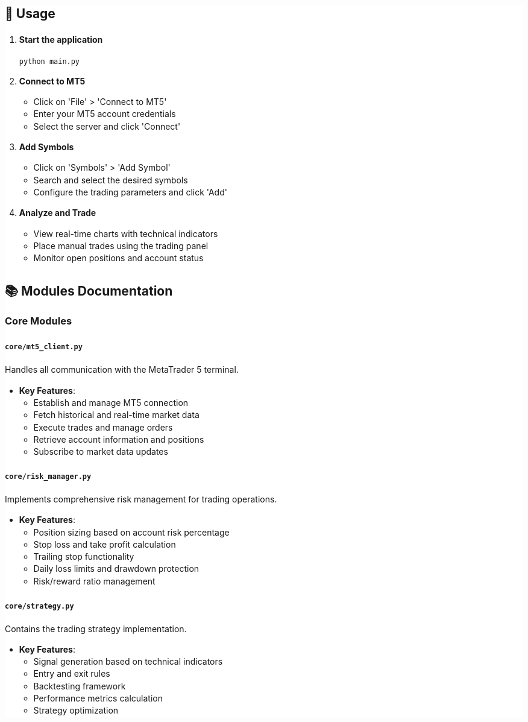## 🚀 Usage

1. **Start the application**
   ```bash
   python main.py
   ```

2. **Connect to MT5**
   - Click on 'File' > 'Connect to MT5'
   - Enter your MT5 account credentials
   - Select the server and click 'Connect'

3. **Add Symbols**
   - Click on 'Symbols' > 'Add Symbol'
   - Search and select the desired symbols
   - Configure the trading parameters and click 'Add'

4. **Analyze and Trade**
   - View real-time charts with technical indicators
   - Place manual trades using the trading panel
   - Monitor open positions and account status

## 📚 Modules Documentation

### Core Modules

#### `core/mt5_client.py`
Handles all communication with the MetaTrader 5 terminal.
- **Key Features**:
  - Establish and manage MT5 connection
  - Fetch historical and real-time market data
  - Execute trades and manage orders
  - Retrieve account information and positions
  - Subscribe to market data updates

#### `core/risk_manager.py`
Implements comprehensive risk management for trading operations.
- **Key Features**:
  - Position sizing based on account risk percentage
  - Stop loss and take profit calculation
  - Trailing stop functionality
  - Daily loss limits and drawdown protection
  - Risk/reward ratio management

#### `core/strategy.py`
Contains the trading strategy implementation.
- **Key Features**:
  - Signal generation based on technical indicators
  - Entry and exit rules
  - Backtesting framework
  - Performance metrics calculation
  - Strategy optimization

